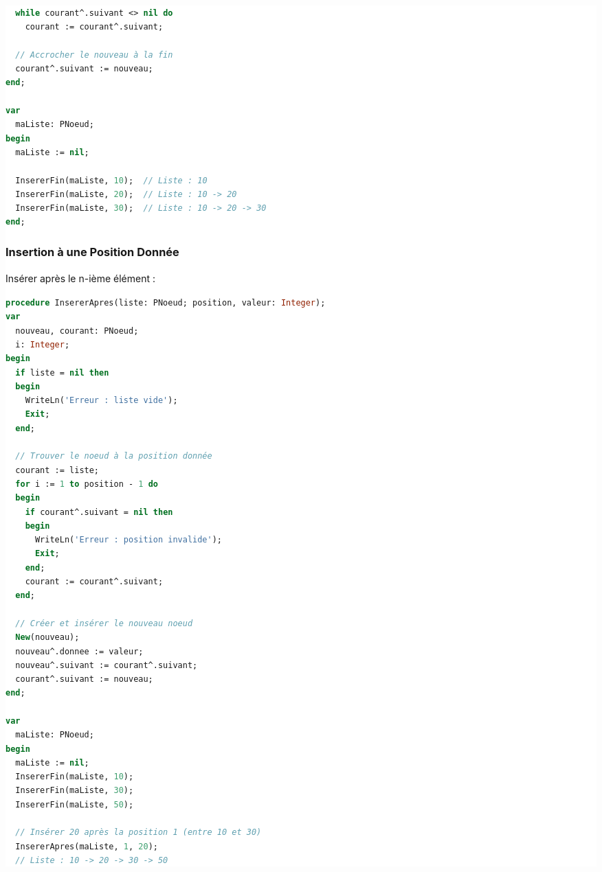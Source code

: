 ```pascal
  while courant^.suivant <> nil do
    courant := courant^.suivant;

  // Accrocher le nouveau à la fin
  courant^.suivant := nouveau;
end;

var
  maListe: PNoeud;
begin
  maListe := nil;

  InsererFin(maListe, 10);  // Liste : 10
  InsererFin(maListe, 20);  // Liste : 10 -> 20
  InsererFin(maListe, 30);  // Liste : 10 -> 20 -> 30
end;
```

### Insertion à une Position Donnée

Insérer après le n-ième élément :

```pascal
procedure InsererApres(liste: PNoeud; position, valeur: Integer);
var
  nouveau, courant: PNoeud;
  i: Integer;
begin
  if liste = nil then
  begin
    WriteLn('Erreur : liste vide');
    Exit;
  end;

  // Trouver le noeud à la position donnée
  courant := liste;
  for i := 1 to position - 1 do
  begin
    if courant^.suivant = nil then
    begin
      WriteLn('Erreur : position invalide');
      Exit;
    end;
    courant := courant^.suivant;
  end;

  // Créer et insérer le nouveau noeud
  New(nouveau);
  nouveau^.donnee := valeur;
  nouveau^.suivant := courant^.suivant;
  courant^.suivant := nouveau;
end;

var
  maListe: PNoeud;
begin
  maListe := nil;
  InsererFin(maListe, 10);
  InsererFin(maListe, 30);
  InsererFin(maListe, 50);

  // Insérer 20 après la position 1 (entre 10 et 30)
  InsererApres(maListe, 1, 20);
  // Liste : 10 -> 20 -> 30 -> 50
```